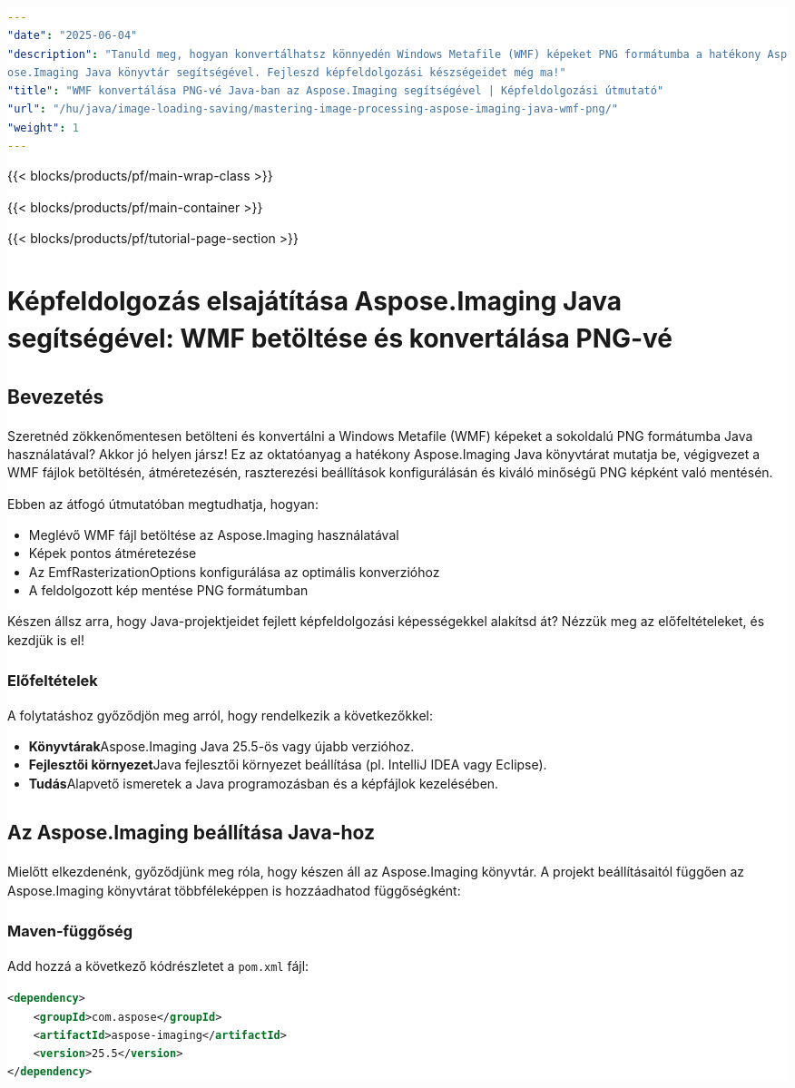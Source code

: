 ```yaml
---
"date": "2025-06-04"
"description": "Tanuld meg, hogyan konvertálhatsz könnyedén Windows Metafile (WMF) képeket PNG formátumba a hatékony Aspose.Imaging Java könyvtár segítségével. Fejleszd képfeldolgozási készségeidet még ma!"
"title": "WMF konvertálása PNG-vé Java-ban az Aspose.Imaging segítségével | Képfeldolgozási útmutató"
"url": "/hu/java/image-loading-saving/mastering-image-processing-aspose-imaging-java-wmf-png/"
"weight": 1
---
```


{{< blocks/products/pf/main-wrap-class >}}

{{< blocks/products/pf/main-container >}}

{{< blocks/products/pf/tutorial-page-section >}}
# Képfeldolgozás elsajátítása Aspose.Imaging Java segítségével: WMF betöltése és konvertálása PNG-vé

## Bevezetés

Szeretnéd zökkenőmentesen betölteni és konvertálni a Windows Metafile (WMF) képeket a sokoldalú PNG formátumba Java használatával? Akkor jó helyen jársz! Ez az oktatóanyag a hatékony Aspose.Imaging Java könyvtárat mutatja be, végigvezet a WMF fájlok betöltésén, átméretezésén, raszterezési beállítások konfigurálásán és kiváló minőségű PNG képként való mentésén. 

Ebben az átfogó útmutatóban megtudhatja, hogyan:

- Meglévő WMF fájl betöltése az Aspose.Imaging használatával
- Képek pontos átméretezése
- Az EmfRasterizationOptions konfigurálása az optimális konverzióhoz
- A feldolgozott kép mentése PNG formátumban

Készen állsz arra, hogy Java-projektjeidet fejlett képfeldolgozási képességekkel alakítsd át? Nézzük meg az előfeltételeket, és kezdjük is el!

### Előfeltételek

A folytatáshoz győződjön meg arról, hogy rendelkezik a következőkkel:

- **Könyvtárak**Aspose.Imaging Java 25.5-ös vagy újabb verzióhoz.
- **Fejlesztői környezet**Java fejlesztői környezet beállítása (pl. IntelliJ IDEA vagy Eclipse).
- **Tudás**Alapvető ismeretek a Java programozásban és a képfájlok kezelésében.

## Az Aspose.Imaging beállítása Java-hoz

Mielőtt elkezdenénk, győződjünk meg róla, hogy készen áll az Aspose.Imaging könyvtár. A projekt beállításaitól függően az Aspose.Imaging könyvtárat többféleképpen is hozzáadhatod függőségként:

### Maven-függőség
Add hozzá a következő kódrészletet a `pom.xml` fájl:
```xml
<dependency>
    <groupId>com.aspose</groupId>
    <artifactId>aspose-imaging</artifactId>
    <version>25.5</version>
</dependency>
```
